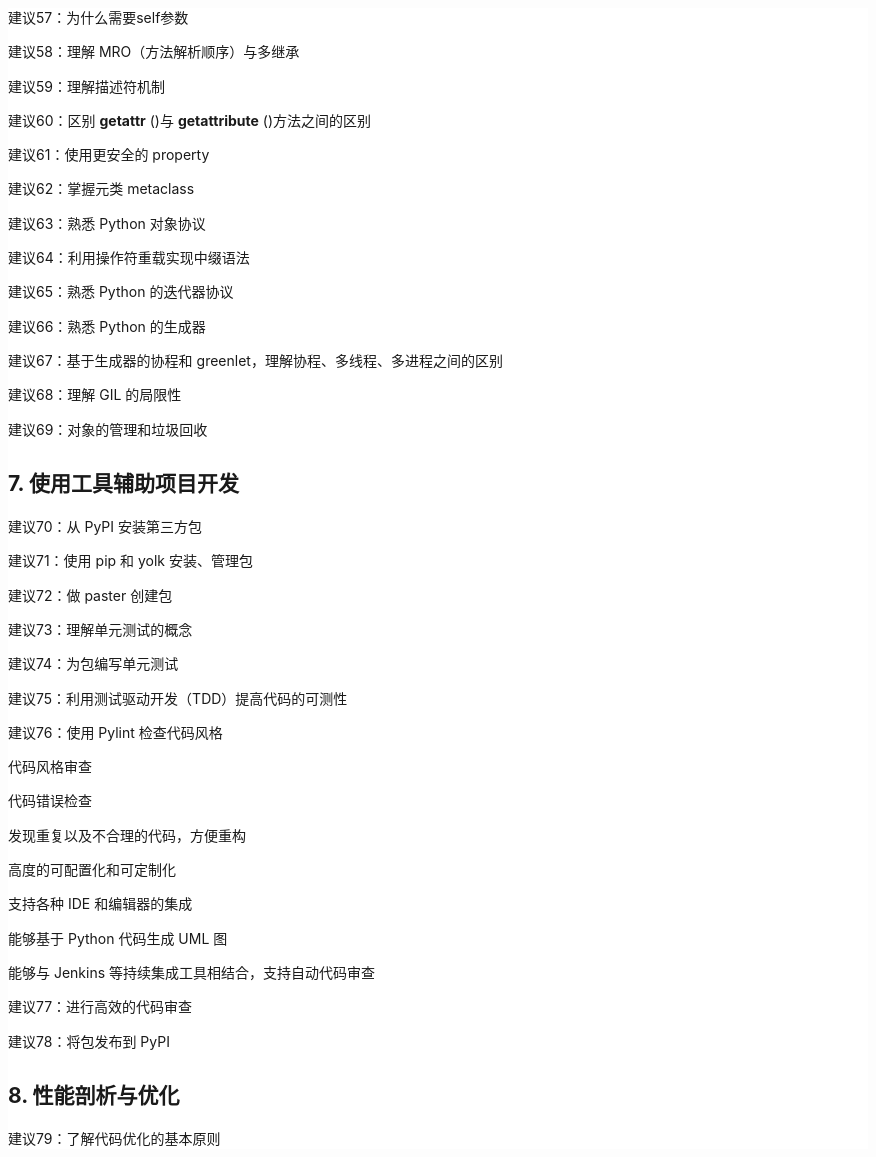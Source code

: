建议57：为什么需要self参数

建议58：理解 MRO（方法解析顺序）与多继承

建议59：理解描述符机制

建议60：区别 __getattr__ ()与 __getattribute__ ()方法之间的区别

建议61：使用更安全的 property

建议62：掌握元类 metaclass

建议63：熟悉 Python 对象协议

建议64：利用操作符重载实现中缀语法

建议65：熟悉 Python 的迭代器协议

建议66：熟悉 Python 的生成器

建议67：基于生成器的协程和 greenlet，理解协程、多线程、多进程之间的区别

建议68：理解 GIL 的局限性

建议69：对象的管理和垃圾回收

## **7. 使用工具辅助项目开发**

建议70：从 PyPI 安装第三方包

建议71：使用 pip 和 yolk 安装、管理包

建议72：做 paster 创建包

建议73：理解单元测试的概念

建议74：为包编写单元测试

建议75：利用测试驱动开发（TDD）提高代码的可测性

建议76：使用 Pylint 检查代码风格

代码风格审查

代码错误检查

发现重复以及不合理的代码，方便重构

高度的可配置化和可定制化

支持各种 IDE 和编辑器的集成

能够基于 Python 代码生成 UML 图

能够与 Jenkins 等持续集成工具相结合，支持自动代码审查

建议77：进行高效的代码审查

建议78：将包发布到 PyPI

## **8. 性能剖析与优化**

建议79：了解代码优化的基本原则
